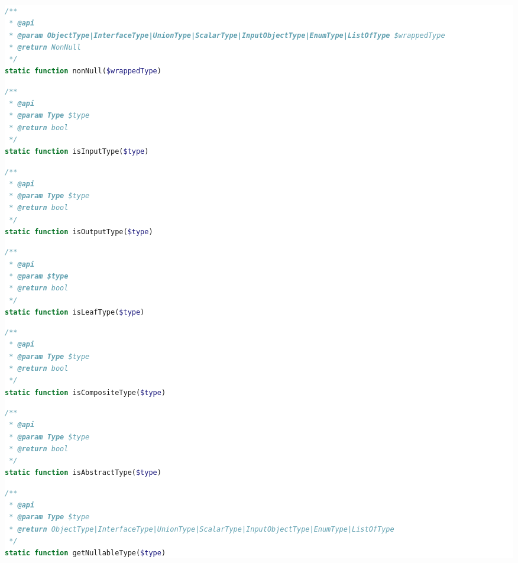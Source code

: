 ```php
/**
 * @api
 * @param ObjectType|InterfaceType|UnionType|ScalarType|InputObjectType|EnumType|ListOfType $wrappedType
 * @return NonNull
 */
static function nonNull($wrappedType)
```

```php
/**
 * @api
 * @param Type $type
 * @return bool
 */
static function isInputType($type)
```

```php
/**
 * @api
 * @param Type $type
 * @return bool
 */
static function isOutputType($type)
```

```php
/**
 * @api
 * @param $type
 * @return bool
 */
static function isLeafType($type)
```

```php
/**
 * @api
 * @param Type $type
 * @return bool
 */
static function isCompositeType($type)
```

```php
/**
 * @api
 * @param Type $type
 * @return bool
 */
static function isAbstractType($type)
```

```php
/**
 * @api
 * @param Type $type
 * @return ObjectType|InterfaceType|UnionType|ScalarType|InputObjectType|EnumType|ListOfType
 */
static function getNullableType($type)
```
